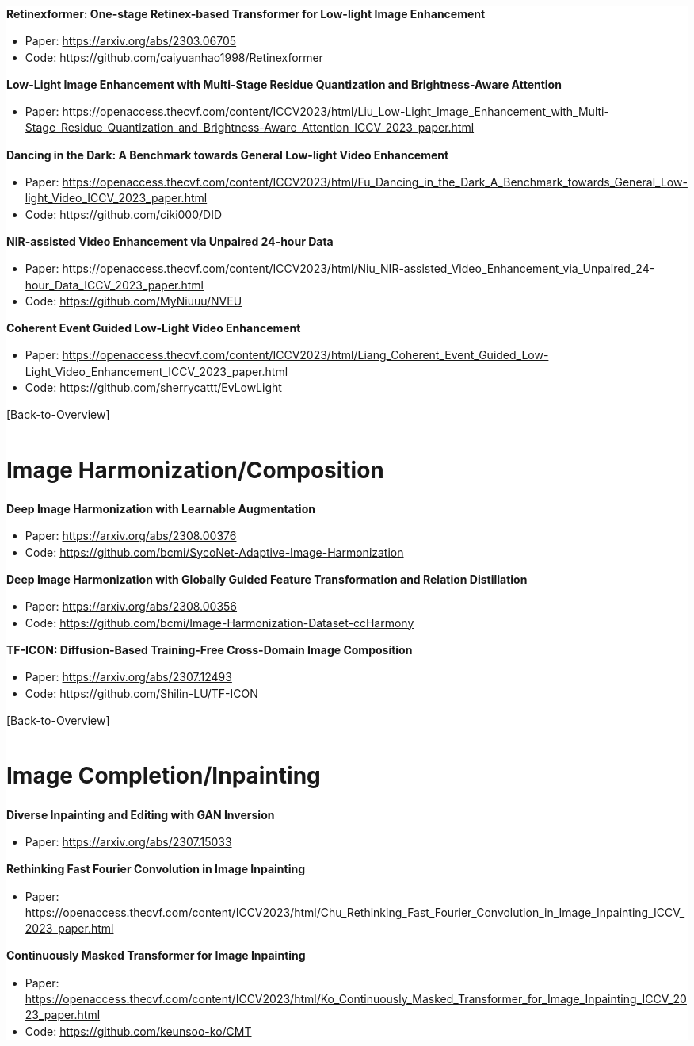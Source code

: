 **Retinexformer: One-stage Retinex-based Transformer for Low-light Image Enhancement**
- Paper: https://arxiv.org/abs/2303.06705
- Code: https://github.com/caiyuanhao1998/Retinexformer

**Low-Light Image Enhancement with Multi-Stage Residue Quantization and Brightness-Aware Attention**
- Paper: https://openaccess.thecvf.com/content/ICCV2023/html/Liu_Low-Light_Image_Enhancement_with_Multi-Stage_Residue_Quantization_and_Brightness-Aware_Attention_ICCV_2023_paper.html

**Dancing in the Dark: A Benchmark towards General Low-light Video Enhancement**
- Paper: https://openaccess.thecvf.com/content/ICCV2023/html/Fu_Dancing_in_the_Dark_A_Benchmark_towards_General_Low-light_Video_ICCV_2023_paper.html
- Code: https://github.com/ciki000/DID

**NIR-assisted Video Enhancement via Unpaired 24-hour Data**
- Paper: https://openaccess.thecvf.com/content/ICCV2023/html/Niu_NIR-assisted_Video_Enhancement_via_Unpaired_24-hour_Data_ICCV_2023_paper.html
- Code: https://github.com/MyNiuuu/NVEU

**Coherent Event Guided Low-Light Video Enhancement**
- Paper: https://openaccess.thecvf.com/content/ICCV2023/html/Liang_Coherent_Event_Guided_Low-Light_Video_Enhancement_ICCV_2023_paper.html
- Code: https://github.com/sherrycattt/EvLowLight

[[Back-to-Overview](#overview)]

# Image Harmonization/Composition

**Deep Image Harmonization with Learnable Augmentation**
- Paper: https://arxiv.org/abs/2308.00376
- Code: https://github.com/bcmi/SycoNet-Adaptive-Image-Harmonization

**Deep Image Harmonization with Globally Guided Feature Transformation and Relation Distillation**
- Paper: https://arxiv.org/abs/2308.00356
- Code: https://github.com/bcmi/Image-Harmonization-Dataset-ccHarmony

**TF-ICON: Diffusion-Based Training-Free Cross-Domain Image Composition**
- Paper: https://arxiv.org/abs/2307.12493
- Code: https://github.com/Shilin-LU/TF-ICON

[[Back-to-Overview](#overview)]

# Image Completion/Inpainting

**Diverse Inpainting and Editing with GAN Inversion**
- Paper: https://arxiv.org/abs/2307.15033

**Rethinking Fast Fourier Convolution in Image Inpainting**
- Paper: https://openaccess.thecvf.com/content/ICCV2023/html/Chu_Rethinking_Fast_Fourier_Convolution_in_Image_Inpainting_ICCV_2023_paper.html

**Continuously Masked Transformer for Image Inpainting**
- Paper: https://openaccess.thecvf.com/content/ICCV2023/html/Ko_Continuously_Masked_Transformer_for_Image_Inpainting_ICCV_2023_paper.html
- Code: https://github.com/keunsoo-ko/CMT
